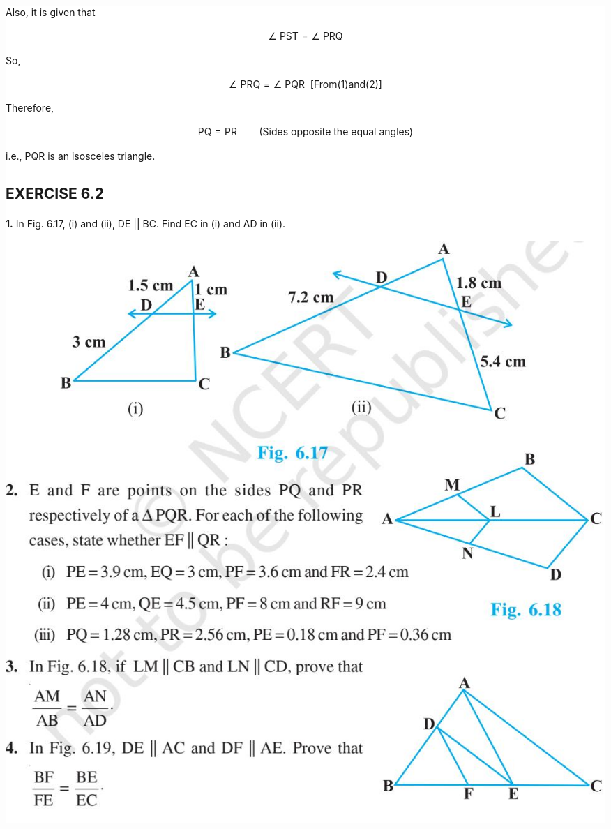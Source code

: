 Also, it is given that

$$\angle\ \mbox{PST}=\angle\ \mbox{PRQ}\tag{2}$$
  
  
So,  
  

$$\angle\ \mbox{PRQ}=\angle\ \mbox{PQR}\ \ \mbox{[From(1)and(2)]}$$
  
  
Therefore,  
  

$$\mbox{PQ}=\mbox{PR}\ \ \ \ \ \ \ \ \mbox{(Sides opposite the equal angles)}$$

i.e., PQR is an isosceles triangle.

## **EXERCISE 6.2**

**1.** In Fig. 6.17, (i) and (ii), DE || BC. Find EC in (i) and AD in (ii).

![](_page_11_Figure_6.jpeg)
